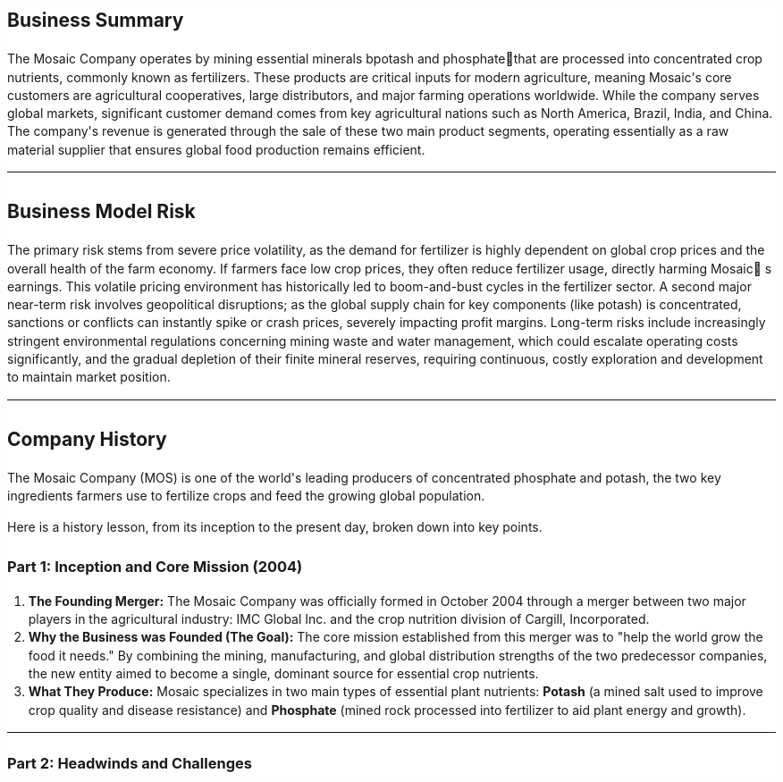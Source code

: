 ## Business Summary

The Mosaic Company operates by mining essential minerals
bpotash and phosphatethat are processed into concentrated crop nutrients, commonly known as fertilizers. These products are critical inputs for modern agriculture, meaning Mosaic's core customers are agricultural cooperatives, large distributors, and major farming operations worldwide. While the company serves global markets, significant customer demand comes from key agricultural nations such as North America, Brazil, India, and China. The company's revenue is generated through the sale of these two main product segments, operating essentially as a raw material supplier that ensures global food production remains efficient.

---

## Business Model Risk

The primary risk stems from severe price volatility, as the demand for fertilizer is highly dependent on global crop prices and the overall health of the farm economy. If farmers face low crop prices, they often reduce fertilizer usage, directly harming Mosaic s earnings. This volatile pricing environment has historically led to boom-and-bust cycles in the fertilizer sector. A second major near-term risk involves geopolitical disruptions; as the global supply chain for key components (like potash) is concentrated, sanctions or conflicts can instantly spike or crash prices, severely impacting profit margins. Long-term risks include increasingly stringent environmental regulations concerning mining waste and water management, which could escalate operating costs significantly, and the gradual depletion of their finite mineral reserves, requiring continuous, costly exploration and development to maintain market position.

---

## Company History

The Mosaic Company (MOS) is one of the world's leading producers of concentrated phosphate and potash, the two key ingredients farmers use to fertilize crops and feed the growing global population.

Here is a history lesson, from its inception to the present day, broken down into key points.

### **Part 1: Inception and Core Mission (2004)**

1.  **The Founding Merger:** The Mosaic Company was officially formed in October 2004 through a merger between two major players in the agricultural industry: IMC Global Inc. and the crop nutrition division of Cargill, Incorporated.
2.  **Why the Business was Founded (The Goal):** The core mission established from this merger was to "help the world grow the food it needs." By combining the mining, manufacturing, and global distribution strengths of the two predecessor companies, the new entity aimed to become a single, dominant source for essential crop nutrients.
3.  **What They Produce:** Mosaic specializes in two main types of essential plant nutrients: **Potash** (a mined salt used to improve crop quality and disease resistance) and **Phosphate** (mined rock processed into fertilizer to aid plant energy and growth).

---

### **Part 2: Headwinds and Challenges**
